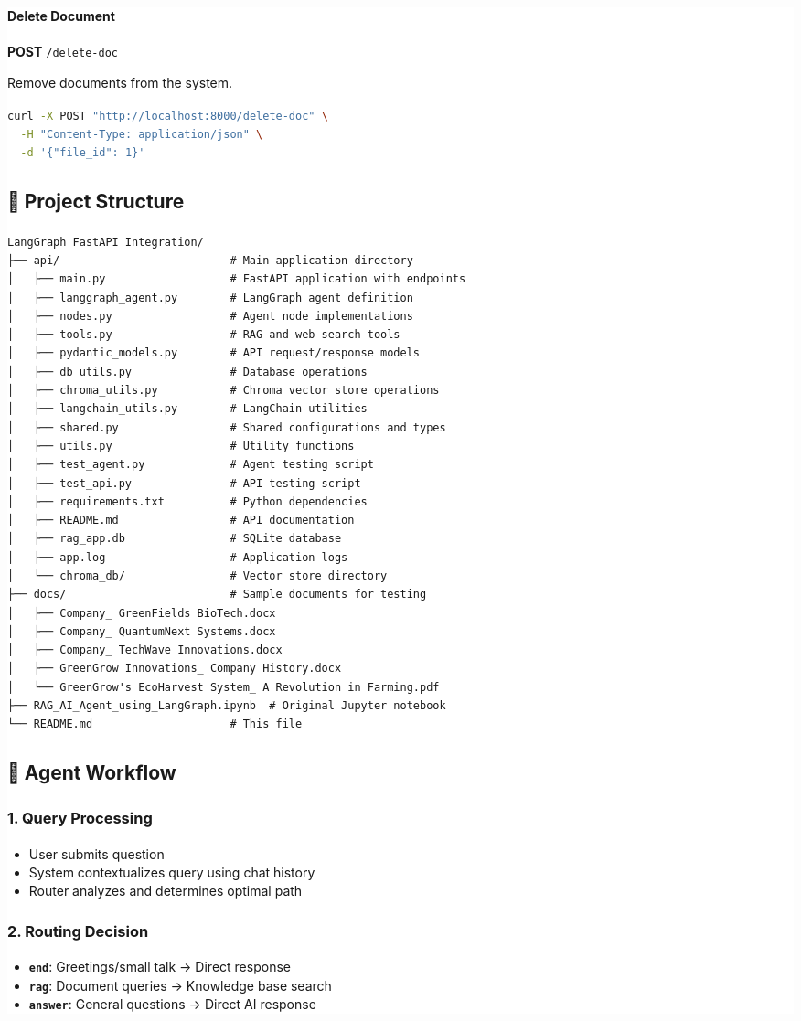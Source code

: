 #### Delete Document
**POST** `/delete-doc`

Remove documents from the system.

```bash
curl -X POST "http://localhost:8000/delete-doc" \
  -H "Content-Type: application/json" \
  -d '{"file_id": 1}'
```



## 📁 Project Structure

```
LangGraph FastAPI Integration/
├── api/                          # Main application directory
│   ├── main.py                   # FastAPI application with endpoints
│   ├── langgraph_agent.py        # LangGraph agent definition
│   ├── nodes.py                  # Agent node implementations
│   ├── tools.py                  # RAG and web search tools
│   ├── pydantic_models.py        # API request/response models
│   ├── db_utils.py               # Database operations
│   ├── chroma_utils.py           # Chroma vector store operations
│   ├── langchain_utils.py        # LangChain utilities
│   ├── shared.py                 # Shared configurations and types
│   ├── utils.py                  # Utility functions
│   ├── test_agent.py             # Agent testing script
│   ├── test_api.py               # API testing script
│   ├── requirements.txt          # Python dependencies
│   ├── README.md                 # API documentation
│   ├── rag_app.db                # SQLite database
│   ├── app.log                   # Application logs
│   └── chroma_db/                # Vector store directory
├── docs/                         # Sample documents for testing
│   ├── Company_ GreenFields BioTech.docx
│   ├── Company_ QuantumNext Systems.docx
│   ├── Company_ TechWave Innovations.docx
│   ├── GreenGrow Innovations_ Company History.docx
│   └── GreenGrow's EcoHarvest System_ A Revolution in Farming.pdf
├── RAG_AI_Agent_using_LangGraph.ipynb  # Original Jupyter notebook
└── README.md                     # This file
```

## 🔄 Agent Workflow

### 1. Query Processing
- User submits question
- System contextualizes query using chat history
- Router analyzes and determines optimal path

### 2. Routing Decision
- **`end`**: Greetings/small talk → Direct response
- **`rag`**: Document queries → Knowledge base search
- **`answer`**: General questions → Direct AI response
